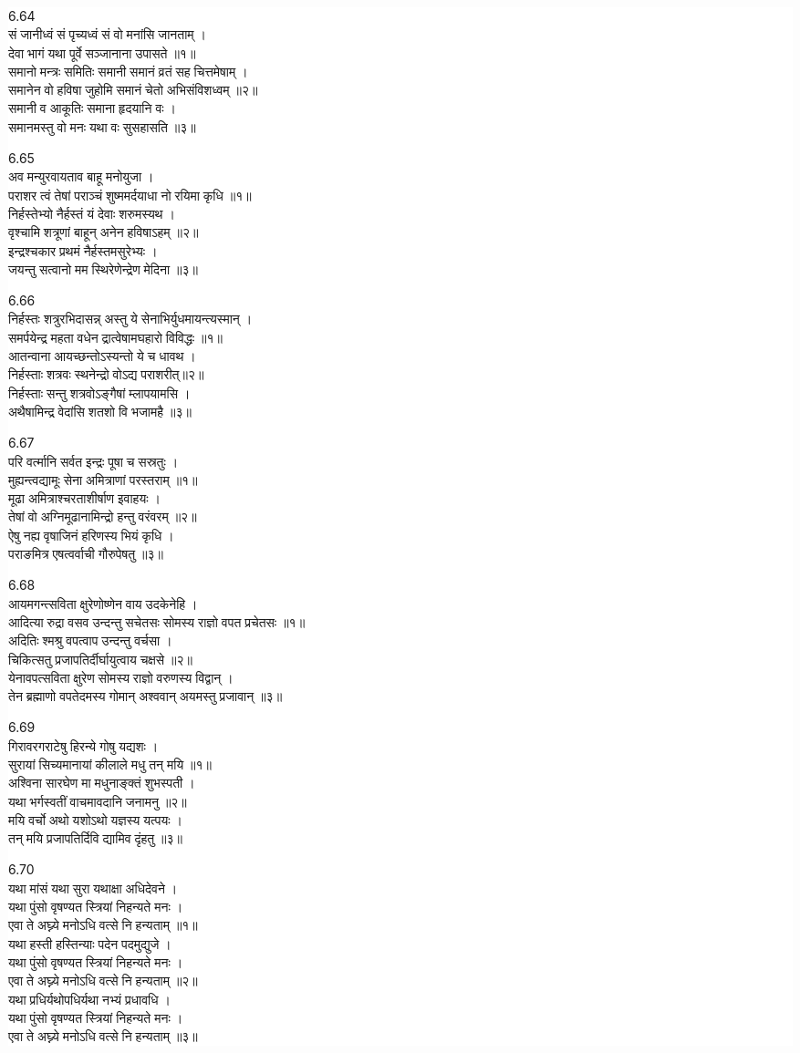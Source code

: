 6.64  
सं जानीध्वं सं पृच्यध्वं सं वो मनांसि जानताम् ।  
देवा भागं यथा पूर्वे सञ्जानाना उपासते ॥१॥  
समानो मन्त्रः समितिः समानी समानं व्रतं सह चित्तमेषाम् ।  
समानेन वो हविषा जुहोमि समानं चेतो अभिसंविशध्वम् ॥२॥  
समानी व आकूतिः समाना हृदयानि वः ।  
समानमस्तु वो मनः यथा वः सुसहासति ॥३॥  
  
6.65  
अव मन्युरवायताव बाहू मनोयुजा ।  
पराशर त्वं तेषां पराञ्चं शुष्ममर्दयाधा नो रयिमा कृधि ॥१॥  
निर्हस्तेभ्यो नैर्हस्तं यं देवाः शरुमस्यथ ।  
वृश्चामि शत्रूणां बाहून् अनेन हविषाऽहम् ॥२॥  
इन्द्रश्चकार प्रथमं नैर्हस्तमसुरेभ्यः ।  
जयन्तु सत्वानो मम स्थिरेणेन्द्रेण मेदिना ॥३॥  
  
6.66  
निर्हस्तः शत्रुरभिदासन्न् अस्तु ये सेनाभिर्युधमायन्त्यस्मान् ।  
समर्पयेन्द्र महता वधेन द्रात्वेषामघहारो विविद्धः ॥१॥  
आतन्वाना आयच्छन्तोऽस्यन्तो ये च धावथ ।  
निर्हस्ताः शत्रवः स्थनेन्द्रो वोऽद्य पराशरीत्॥२॥  
निर्हस्ताः सन्तु शत्रवोऽङ्गैषां म्लापयामसि ।  
अथैषामिन्द्र वेदांसि शतशो वि भजामहै ॥३॥  
  
6.67  
परि वर्त्मानि सर्वत इन्द्रः पूषा च सस्रतुः ।  
मुह्यन्त्वद्यामूः सेना अमित्राणां परस्तराम् ॥१॥  
मूढा अमित्राश्चरताशीर्षाण इवाहयः ।  
तेषां वो अग्निमूढानामिन्द्रो हन्तु वरंवरम् ॥२॥  
ऐषु नह्य वृषाजिनं हरिणस्य भियं कृधि ।  
पराङमित्र एषत्वर्वाची गौरुपेषतु ॥३॥  
  
6.68  
आयमगन्त्सविता क्षुरेणोष्णेन वाय उदकेनेहि ।  
आदित्या रुद्रा वसव उन्दन्तु सचेतसः सोमस्य राज्ञो वपत प्रचेतसः ॥१॥  
अदितिः श्मश्रु वपत्वाप उन्दन्तु वर्चसा ।  
चिकित्सतु प्रजापतिर्दीर्घायुत्वाय चक्षसे ॥२॥  
येनावपत्सविता क्षुरेण सोमस्य राज्ञो वरुणस्य विद्वान् ।  
तेन ब्रह्माणो वपतेदमस्य गोमान् अश्ववान् अयमस्तु प्रजावान् ॥३॥  
  
  
6.69  
गिरावरगराटेषु हिरन्ये गोषु यद्यशः ।  
सुरायां सिच्यमानायां कीलाले मधु तन् मयि ॥१॥  
अश्विना सारघेण मा मधुनाङ्क्तं शुभस्पती ।  
यथा भर्गस्वतीं वाचमावदानि जनामनु ॥२॥  
मयि वर्चो अथो यशोऽथो यज्ञस्य यत्पयः ।  
तन् मयि प्रजापतिर्दिवि द्यामिव दृंहतु ॥३॥  
  
6.70  
यथा मांसं यथा सुरा यथाक्षा अधिदेवने ।  
यथा पुंसो वृषण्यत स्त्रियां निहन्यते मनः ।  
एवा ते अघ्न्ये मनोऽधि वत्से नि हन्यताम् ॥१॥  
यथा हस्ती हस्तिन्याः पदेन पदमुद्युजे ।  
यथा पुंसो वृषण्यत स्त्रियां निहन्यते मनः ।  
एवा ते अघ्न्ये मनोऽधि वत्से नि हन्यताम् ॥२॥  
यथा प्रधिर्यथोपधिर्यथा नभ्यं प्रधावधि ।  
यथा पुंसो वृषण्यत स्त्रियां निहन्यते मनः ।  
एवा ते अघ्न्ये मनोऽधि वत्से नि हन्यताम् ॥३॥  
  